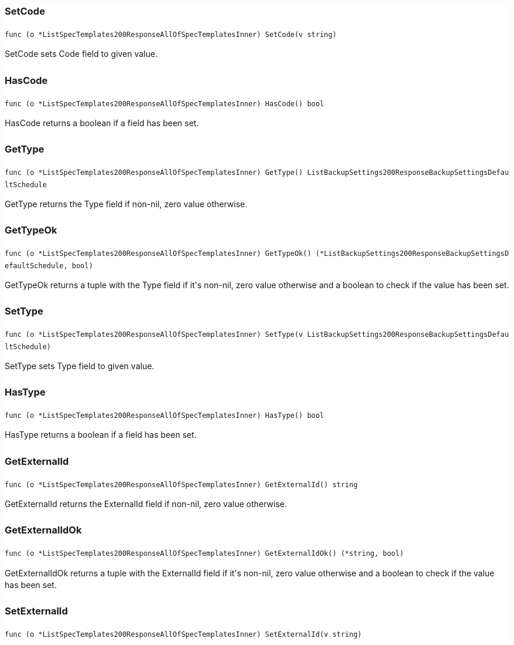 ### SetCode

`func (o *ListSpecTemplates200ResponseAllOfSpecTemplatesInner) SetCode(v string)`

SetCode sets Code field to given value.

### HasCode

`func (o *ListSpecTemplates200ResponseAllOfSpecTemplatesInner) HasCode() bool`

HasCode returns a boolean if a field has been set.

### GetType

`func (o *ListSpecTemplates200ResponseAllOfSpecTemplatesInner) GetType() ListBackupSettings200ResponseBackupSettingsDefaultSchedule`

GetType returns the Type field if non-nil, zero value otherwise.

### GetTypeOk

`func (o *ListSpecTemplates200ResponseAllOfSpecTemplatesInner) GetTypeOk() (*ListBackupSettings200ResponseBackupSettingsDefaultSchedule, bool)`

GetTypeOk returns a tuple with the Type field if it's non-nil, zero value otherwise
and a boolean to check if the value has been set.

### SetType

`func (o *ListSpecTemplates200ResponseAllOfSpecTemplatesInner) SetType(v ListBackupSettings200ResponseBackupSettingsDefaultSchedule)`

SetType sets Type field to given value.

### HasType

`func (o *ListSpecTemplates200ResponseAllOfSpecTemplatesInner) HasType() bool`

HasType returns a boolean if a field has been set.

### GetExternalId

`func (o *ListSpecTemplates200ResponseAllOfSpecTemplatesInner) GetExternalId() string`

GetExternalId returns the ExternalId field if non-nil, zero value otherwise.

### GetExternalIdOk

`func (o *ListSpecTemplates200ResponseAllOfSpecTemplatesInner) GetExternalIdOk() (*string, bool)`

GetExternalIdOk returns a tuple with the ExternalId field if it's non-nil, zero value otherwise
and a boolean to check if the value has been set.

### SetExternalId

`func (o *ListSpecTemplates200ResponseAllOfSpecTemplatesInner) SetExternalId(v string)`
